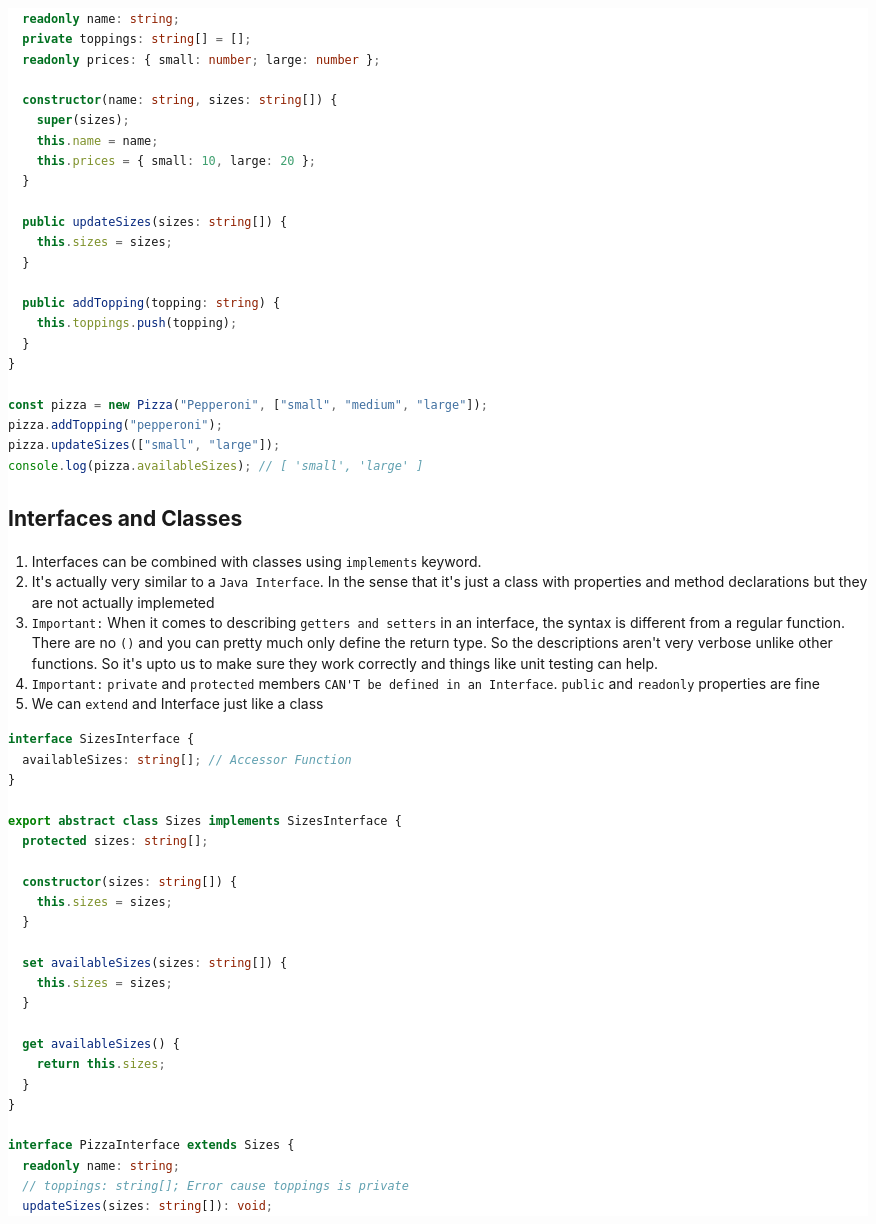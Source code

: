 ```ts
  readonly name: string;
  private toppings: string[] = [];
  readonly prices: { small: number; large: number };

  constructor(name: string, sizes: string[]) {
    super(sizes);
    this.name = name;
    this.prices = { small: 10, large: 20 };
  }

  public updateSizes(sizes: string[]) {
    this.sizes = sizes;
  }

  public addTopping(topping: string) {
    this.toppings.push(topping);
  }
}

const pizza = new Pizza("Pepperoni", ["small", "medium", "large"]);
pizza.addTopping("pepperoni");
pizza.updateSizes(["small", "large"]);
console.log(pizza.availableSizes); // [ 'small', 'large' ]
```

## Interfaces and Classes

1. Interfaces can be combined with classes using `implements` keyword.
2. It's actually very similar to a `Java Interface`. In the sense that it's just a class with properties and method declarations but they are not actually implemeted
3. `Important:` When it comes to describing `getters and setters` in an interface, the syntax is different from a regular function. There are no `()` and you can pretty much only define the return type. So the descriptions aren't very verbose unlike other functions. So it's upto us to make sure they work correctly and things like unit testing can help.
4. `Important:` `private` and `protected` members `CAN'T be defined in an Interface`. `public` and `readonly` properties are fine
5. We can `extend` and Interface just like a class

```ts
interface SizesInterface {
  availableSizes: string[]; // Accessor Function
}

export abstract class Sizes implements SizesInterface {
  protected sizes: string[];

  constructor(sizes: string[]) {
    this.sizes = sizes;
  }

  set availableSizes(sizes: string[]) {
    this.sizes = sizes;
  }

  get availableSizes() {
    return this.sizes;
  }
}

interface PizzaInterface extends Sizes {
  readonly name: string;
  // toppings: string[]; Error cause toppings is private
  updateSizes(sizes: string[]): void;
```